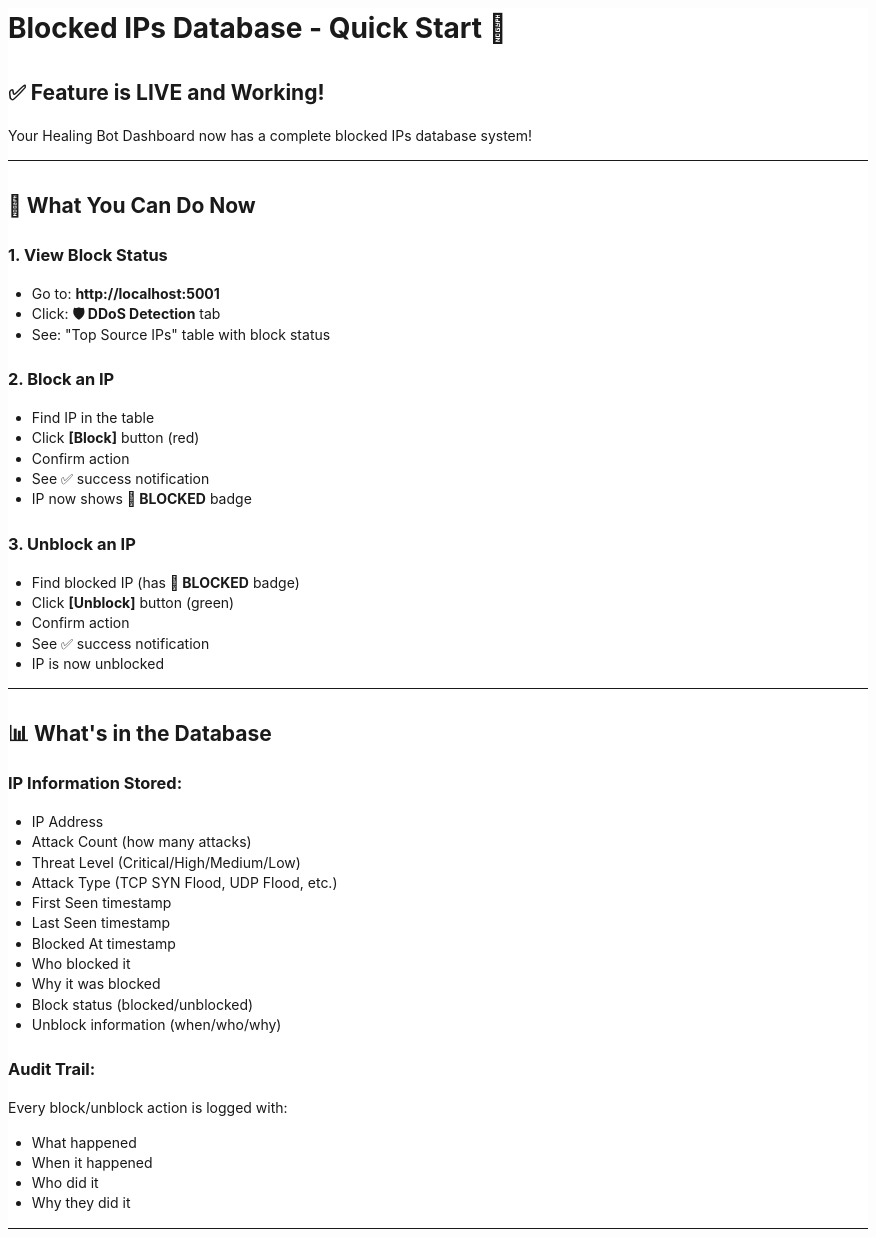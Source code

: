 # Blocked IPs Database - Quick Start 🚀

## ✅ Feature is LIVE and Working!

Your Healing Bot Dashboard now has a complete blocked IPs database system!

---

## 🎯 What You Can Do Now

### 1. View Block Status
- Go to: **http://localhost:5001**
- Click: **🛡️ DDoS Detection** tab
- See: "Top Source IPs" table with block status

### 2. Block an IP
- Find IP in the table
- Click **[Block]** button (red)
- Confirm action
- See ✅ success notification
- IP now shows **🚫 BLOCKED** badge

### 3. Unblock an IP
- Find blocked IP (has **🚫 BLOCKED** badge)
- Click **[Unblock]** button (green)
- Confirm action
- See ✅ success notification
- IP is now unblocked

---

## 📊 What's in the Database

### IP Information Stored:
- IP Address
- Attack Count (how many attacks)
- Threat Level (Critical/High/Medium/Low)
- Attack Type (TCP SYN Flood, UDP Flood, etc.)
- First Seen timestamp
- Last Seen timestamp
- Blocked At timestamp
- Who blocked it
- Why it was blocked
- Block status (blocked/unblocked)
- Unblock information (when/who/why)

### Audit Trail:
Every block/unblock action is logged with:
- What happened
- When it happened
- Who did it
- Why they did it

---